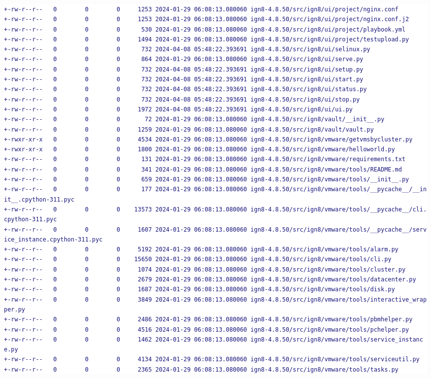 ```diff
+-rw-r--r--   0        0        0     1253 2024-01-29 06:08:13.080060 ign8-4.8.50/src/ign8/ui/project/nginx.conf
+-rw-r--r--   0        0        0     1253 2024-01-29 06:08:13.080060 ign8-4.8.50/src/ign8/ui/project/nginx.conf.j2
+-rw-r--r--   0        0        0      530 2024-01-29 06:08:13.080060 ign8-4.8.50/src/ign8/ui/project/playbook.yml
+-rw-r--r--   0        0        0     1494 2024-01-29 06:08:13.080060 ign8-4.8.50/src/ign8/ui/project/testupload.py
+-rw-r--r--   0        0        0      732 2024-04-08 05:48:22.393691 ign8-4.8.50/src/ign8/ui/selinux.py
+-rw-r--r--   0        0        0      864 2024-01-29 06:08:13.080060 ign8-4.8.50/src/ign8/ui/serve.py
+-rw-r--r--   0        0        0      732 2024-04-08 05:48:22.393691 ign8-4.8.50/src/ign8/ui/setup.py
+-rw-r--r--   0        0        0      732 2024-04-08 05:48:22.393691 ign8-4.8.50/src/ign8/ui/start.py
+-rw-r--r--   0        0        0      732 2024-04-08 05:48:22.393691 ign8-4.8.50/src/ign8/ui/status.py
+-rw-r--r--   0        0        0      732 2024-04-08 05:48:22.393691 ign8-4.8.50/src/ign8/ui/stop.py
+-rw-r--r--   0        0        0     1972 2024-04-08 05:48:22.393691 ign8-4.8.50/src/ign8/ui/ui.py
+-rw-r--r--   0        0        0       72 2024-01-29 06:08:13.080060 ign8-4.8.50/src/ign8/vault/__init__.py
+-rw-r--r--   0        0        0     1259 2024-01-29 06:08:13.080060 ign8-4.8.50/src/ign8/vault/vault.py
+-rwxr-xr-x   0        0        0     4534 2024-01-29 06:08:13.080060 ign8-4.8.50/src/ign8/vmware/getvmsbycluster.py
+-rwxr-xr-x   0        0        0     1800 2024-01-29 06:08:13.080060 ign8-4.8.50/src/ign8/vmware/helloworld.py
+-rw-r--r--   0        0        0      131 2024-01-29 06:08:13.080060 ign8-4.8.50/src/ign8/vmware/requirements.txt
+-rw-r--r--   0        0        0      341 2024-01-29 06:08:13.080060 ign8-4.8.50/src/ign8/vmware/tools/README.md
+-rw-r--r--   0        0        0      659 2024-01-29 06:08:13.080060 ign8-4.8.50/src/ign8/vmware/tools/__init__.py
+-rw-r--r--   0        0        0      177 2024-01-29 06:08:13.080060 ign8-4.8.50/src/ign8/vmware/tools/__pycache__/__init__.cpython-311.pyc
+-rw-r--r--   0        0        0    13573 2024-01-29 06:08:13.080060 ign8-4.8.50/src/ign8/vmware/tools/__pycache__/cli.cpython-311.pyc
+-rw-r--r--   0        0        0     1607 2024-01-29 06:08:13.080060 ign8-4.8.50/src/ign8/vmware/tools/__pycache__/service_instance.cpython-311.pyc
+-rw-r--r--   0        0        0     5192 2024-01-29 06:08:13.080060 ign8-4.8.50/src/ign8/vmware/tools/alarm.py
+-rw-r--r--   0        0        0    15650 2024-01-29 06:08:13.080060 ign8-4.8.50/src/ign8/vmware/tools/cli.py
+-rw-r--r--   0        0        0     1074 2024-01-29 06:08:13.080060 ign8-4.8.50/src/ign8/vmware/tools/cluster.py
+-rw-r--r--   0        0        0     2679 2024-01-29 06:08:13.080060 ign8-4.8.50/src/ign8/vmware/tools/datacenter.py
+-rw-r--r--   0        0        0     1687 2024-01-29 06:08:13.080060 ign8-4.8.50/src/ign8/vmware/tools/disk.py
+-rw-r--r--   0        0        0     3849 2024-01-29 06:08:13.080060 ign8-4.8.50/src/ign8/vmware/tools/interactive_wrapper.py
+-rw-r--r--   0        0        0     2486 2024-01-29 06:08:13.080060 ign8-4.8.50/src/ign8/vmware/tools/pbmhelper.py
+-rw-r--r--   0        0        0     4516 2024-01-29 06:08:13.080060 ign8-4.8.50/src/ign8/vmware/tools/pchelper.py
+-rw-r--r--   0        0        0     1462 2024-01-29 06:08:13.080060 ign8-4.8.50/src/ign8/vmware/tools/service_instance.py
+-rw-r--r--   0        0        0     4134 2024-01-29 06:08:13.080060 ign8-4.8.50/src/ign8/vmware/tools/serviceutil.py
+-rw-r--r--   0        0        0     2365 2024-01-29 06:08:13.080060 ign8-4.8.50/src/ign8/vmware/tools/tasks.py
```